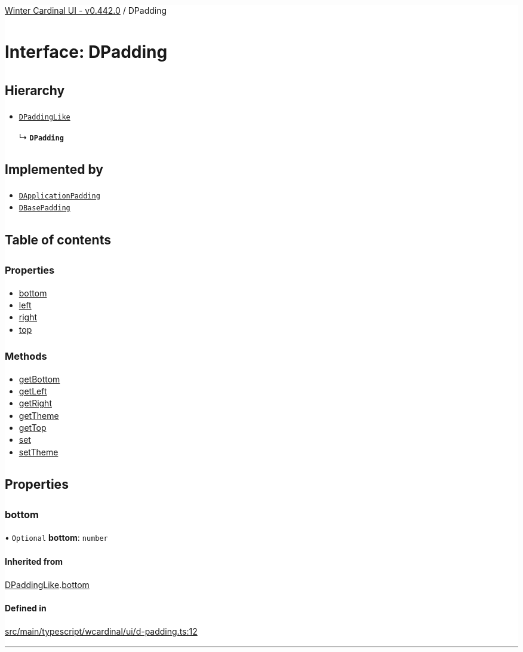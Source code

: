 [Winter Cardinal UI - v0.442.0](../index.md) / DPadding

# Interface: DPadding

## Hierarchy

- [`DPaddingLike`](DPaddingLike.md)

  ↳ **`DPadding`**

## Implemented by

- [`DApplicationPadding`](../classes/DApplicationPadding.md)
- [`DBasePadding`](../classes/DBasePadding.md)

## Table of contents

### Properties

- [bottom](DPadding.md#bottom)
- [left](DPadding.md#left)
- [right](DPadding.md#right)
- [top](DPadding.md#top)

### Methods

- [getBottom](DPadding.md#getbottom)
- [getLeft](DPadding.md#getleft)
- [getRight](DPadding.md#getright)
- [getTheme](DPadding.md#gettheme)
- [getTop](DPadding.md#gettop)
- [set](DPadding.md#set)
- [setTheme](DPadding.md#settheme)

## Properties

### bottom

• `Optional` **bottom**: `number`

#### Inherited from

[DPaddingLike](DPaddingLike.md).[bottom](DPaddingLike.md#bottom)

#### Defined in

[src/main/typescript/wcardinal/ui/d-padding.ts:12](https://github.com/winter-cardinal/winter-cardinal-ui/blob/v0.442.0/src/main/typescript/wcardinal/ui/d-padding.ts#L12)

___
